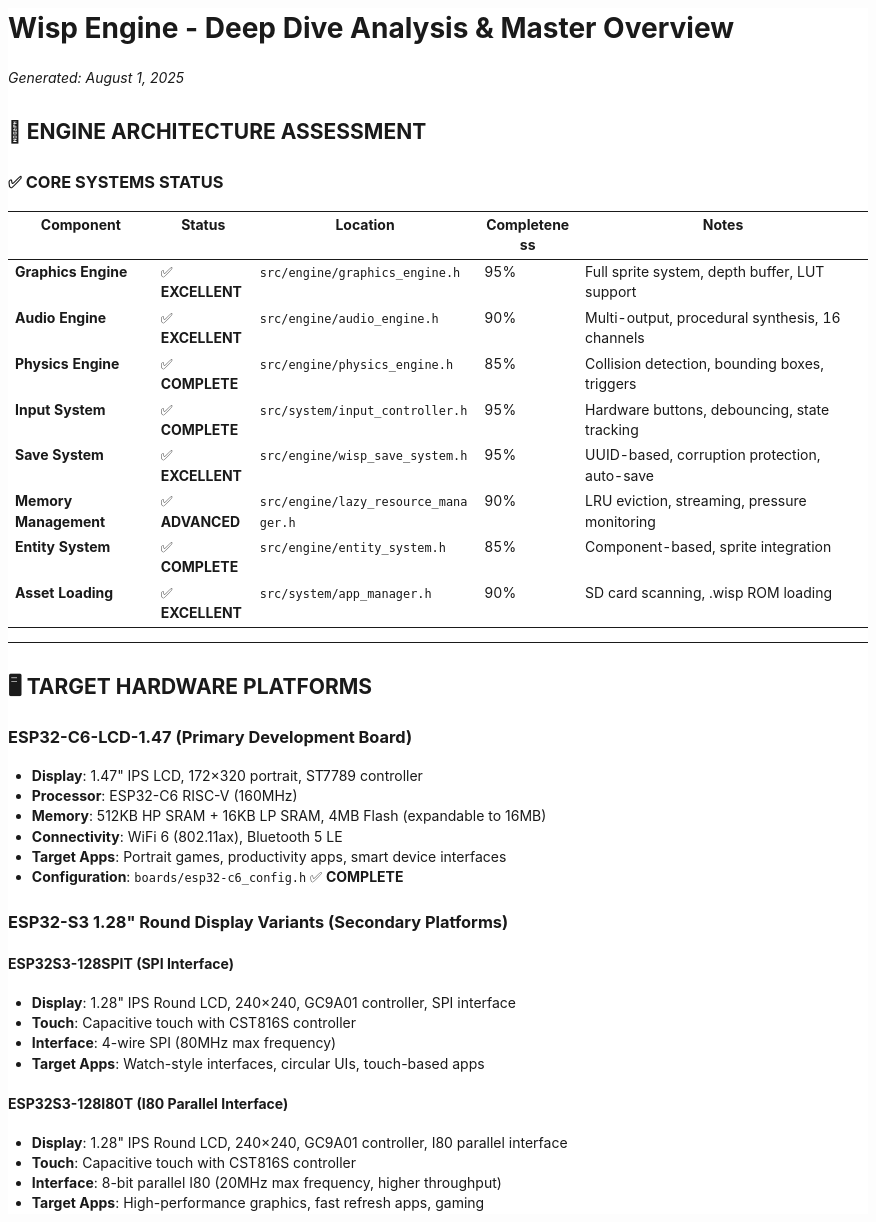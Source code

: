 # Wisp Engine - Deep Dive Analysis & Master Overview

*Generated: August 1, 2025*

## 🎯 **ENGINE ARCHITECTURE ASSESSMENT**

### **✅ CORE SYSTEMS STATUS**

| **Component** | **Status** | **Location** | **Completeness** | **Notes** |
|---------------|------------|--------------|------------------|-----------|
| **Graphics Engine** | ✅ **EXCELLENT** | `src/engine/graphics_engine.h` | 95% | Full sprite system, depth buffer, LUT support |
| **Audio Engine** | ✅ **EXCELLENT** | `src/engine/audio_engine.h` | 90% | Multi-output, procedural synthesis, 16 channels |
| **Physics Engine** | ✅ **COMPLETE** | `src/engine/physics_engine.h` | 85% | Collision detection, bounding boxes, triggers |
| **Input System** | ✅ **COMPLETE** | `src/system/input_controller.h` | 95% | Hardware buttons, debouncing, state tracking |
| **Save System** | ✅ **EXCELLENT** | `src/engine/wisp_save_system.h` | 95% | UUID-based, corruption protection, auto-save |
| **Memory Management** | ✅ **ADVANCED** | `src/engine/lazy_resource_manager.h` | 90% | LRU eviction, streaming, pressure monitoring |
| **Entity System** | ✅ **COMPLETE** | `src/engine/entity_system.h` | 85% | Component-based, sprite integration |
| **Asset Loading** | ✅ **EXCELLENT** | `src/system/app_manager.h` | 90% | SD card scanning, .wisp ROM loading |

---

## 🖥️ **TARGET HARDWARE PLATFORMS**

### **ESP32-C6-LCD-1.47 (Primary Development Board)**
- **Display**: 1.47" IPS LCD, 172×320 portrait, ST7789 controller
- **Processor**: ESP32-C6 RISC-V (160MHz)
- **Memory**: 512KB HP SRAM + 16KB LP SRAM, 4MB Flash (expandable to 16MB)
- **Connectivity**: WiFi 6 (802.11ax), Bluetooth 5 LE
- **Target Apps**: Portrait games, productivity apps, smart device interfaces
- **Configuration**: `boards/esp32-c6_config.h` ✅ **COMPLETE**

### **ESP32-S3 1.28" Round Display Variants (Secondary Platforms)**
#### ESP32S3-128SPIT (SPI Interface)
- **Display**: 1.28" IPS Round LCD, 240×240, GC9A01 controller, SPI interface
- **Touch**: Capacitive touch with CST816S controller
- **Interface**: 4-wire SPI (80MHz max frequency)
- **Target Apps**: Watch-style interfaces, circular UIs, touch-based apps

#### ESP32S3-128I80T (I80 Parallel Interface)  
- **Display**: 1.28" IPS Round LCD, 240×240, GC9A01 controller, I80 parallel interface
- **Touch**: Capacitive touch with CST816S controller
- **Interface**: 8-bit parallel I80 (20MHz max frequency, higher throughput)
- **Target Apps**: High-performance graphics, fast refresh apps, gaming
